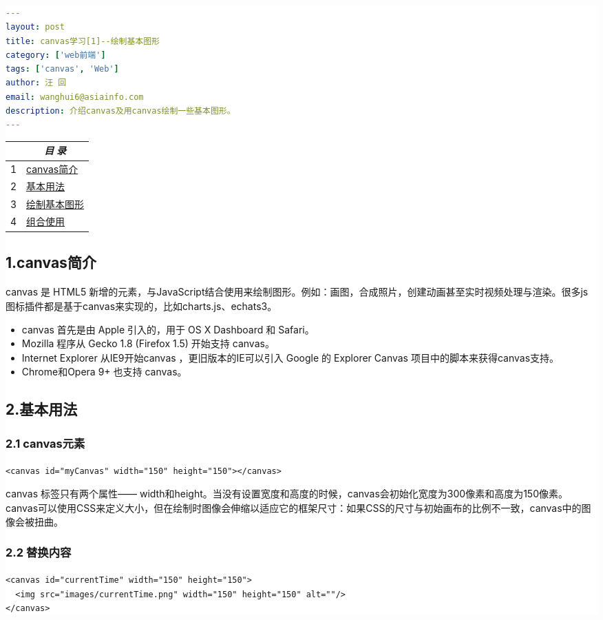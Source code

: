 ```yaml
---
layout: post
title: canvas学习[1]--绘制基本图形
category: ['web前端']
tags: ['canvas', 'Web']
author: 汪 回
email: wanghui6@asiainfo.com
description: 介绍canvas及用canvas绘制一些基本图形。
---
```


|  |  *目 录* |
| --- | --- |
| 1 | [canvas简介](#part1) |
| 2 | [基本用法](#part2) |
| 3 | [绘制基本图形](#part3) |
| 4 | [组合使用](#part4)|

<a id="part1"></a>

## 1.canvas简介

canvas 是 HTML5 新增的元素，与JavaScript结合使用来绘制图形。例如：画图，合成照片，创建动画甚至实时视频处理与渲染。很多js图标插件都是基于canvas来实现的，比如charts.js、echats3。

* canvas 首先是由 Apple 引入的，用于 OS X Dashboard 和 Safari。
* Mozilla 程序从 Gecko 1.8 (Firefox 1.5) 开始支持 canvas。
* Internet Explorer 从IE9开始canvas ，更旧版本的IE可以引入 Google 的 Explorer Canvas 项目中的脚本来获得canvas支持。
* Chrome和Opera 9+ 也支持 canvas。

<a id="part2"></a>

## 2.基本用法

### 2.1 canvas元素

```
<canvas id="myCanvas" width="150" height="150"></canvas>
```

canvas 标签只有两个属性—— width和height。当没有设置宽度和高度的时候，canvas会初始化宽度为300像素和高度为150像素。canvas可以使用CSS来定义大小，但在绘制时图像会伸缩以适应它的框架尺寸：如果CSS的尺寸与初始画布的比例不一致，canvas中的图像会被扭曲。

### 2.2 替换内容

```
<canvas id="currentTime" width="150" height="150">
  <img src="images/currentTime.png" width="150" height="150" alt=""/>
</canvas>
```
